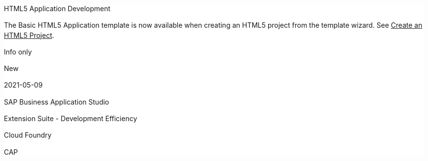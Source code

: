HTML5 Application Development



</td>
<td valign="top">

The Basic HTML5 Application template is now available when creating an HTML5 project from the template wizard. See [Create an HTML5 Project](https://help.sap.com/viewer/0e2ec06ee34742fd9054fabe09c12d35/Cloud/en-US/e46be902c7b54f9baaab1870ca553303.html).



</td>
<td valign="top">

Info only



</td>
<td valign="top">

New



</td>
<td valign="top">

2021-05-09



</td>
</tr>
<tr>
<td valign="top">

 SAP Business Application Studio 



</td>
<td valign="top">

Extension Suite - Development Efficiency



</td>
<td valign="top">

Cloud Foundry



</td>
<td valign="top">

CAP



</td>
<td valign="top">
